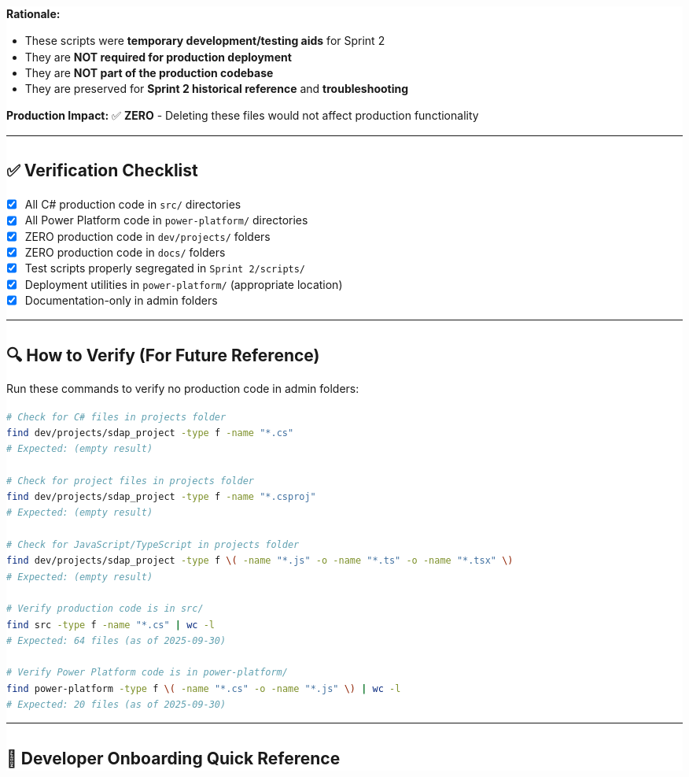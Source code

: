**Rationale:**
- These scripts were **temporary development/testing aids** for Sprint 2
- They are **NOT required for production deployment**
- They are **NOT part of the production codebase**
- They are preserved for **Sprint 2 historical reference** and **troubleshooting**

**Production Impact:** ✅ **ZERO** - Deleting these files would not affect production functionality

---

## ✅ Verification Checklist

- [x] All C# production code in `src/` directories
- [x] All Power Platform code in `power-platform/` directories
- [x] ZERO production code in `dev/projects/` folders
- [x] ZERO production code in `docs/` folders
- [x] Test scripts properly segregated in `Sprint 2/scripts/`
- [x] Deployment utilities in `power-platform/` (appropriate location)
- [x] Documentation-only in admin folders

---

## 🔍 How to Verify (For Future Reference)

Run these commands to verify no production code in admin folders:

```bash
# Check for C# files in projects folder
find dev/projects/sdap_project -type f -name "*.cs"
# Expected: (empty result)

# Check for project files in projects folder
find dev/projects/sdap_project -type f -name "*.csproj"
# Expected: (empty result)

# Check for JavaScript/TypeScript in projects folder
find dev/projects/sdap_project -type f \( -name "*.js" -o -name "*.ts" -o -name "*.tsx" \)
# Expected: (empty result)

# Verify production code is in src/
find src -type f -name "*.cs" | wc -l
# Expected: 64 files (as of 2025-09-30)

# Verify Power Platform code is in power-platform/
find power-platform -type f \( -name "*.cs" -o -name "*.js" \) | wc -l
# Expected: 20 files (as of 2025-09-30)
```

---

## 🎯 Developer Onboarding Quick Reference
